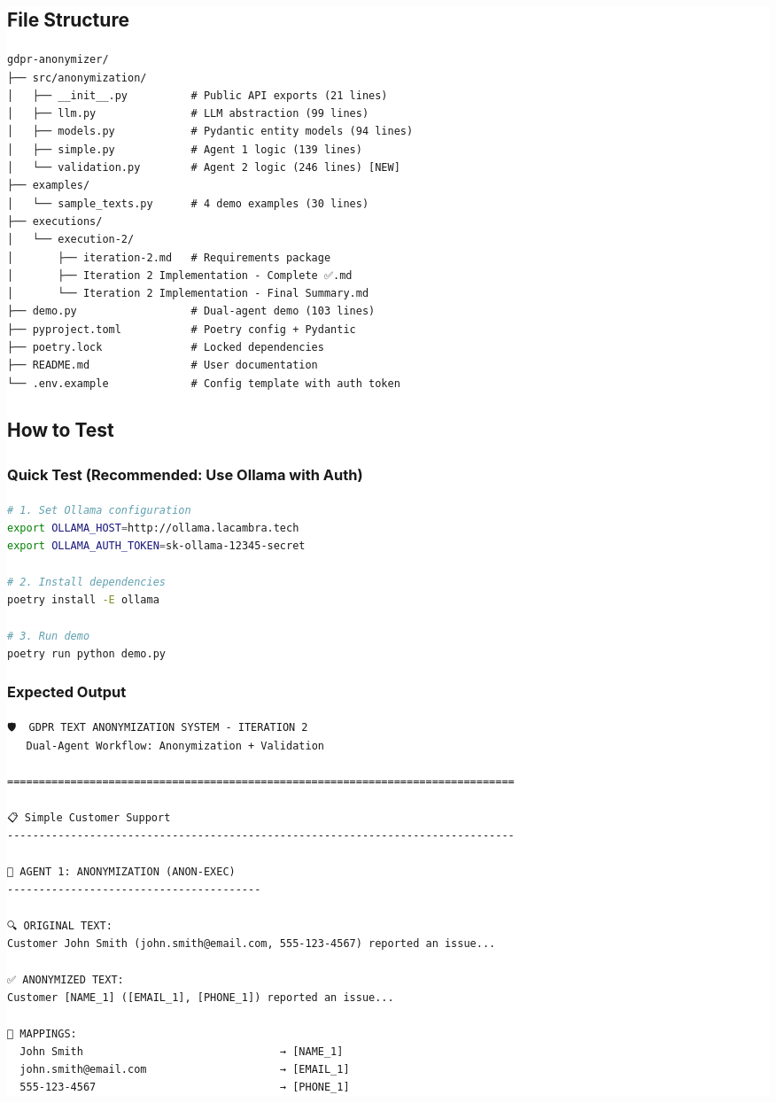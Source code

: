 ## File Structure

```
gdpr-anonymizer/
├── src/anonymization/
│   ├── __init__.py          # Public API exports (21 lines)
│   ├── llm.py               # LLM abstraction (99 lines)
│   ├── models.py            # Pydantic entity models (94 lines)
│   ├── simple.py            # Agent 1 logic (139 lines)
│   └── validation.py        # Agent 2 logic (246 lines) [NEW]
├── examples/
│   └── sample_texts.py      # 4 demo examples (30 lines)
├── executions/
│   └── execution-2/
│       ├── iteration-2.md   # Requirements package
│       ├── Iteration 2 Implementation - Complete ✅.md
│       └── Iteration 2 Implementation - Final Summary.md
├── demo.py                  # Dual-agent demo (103 lines)
├── pyproject.toml           # Poetry config + Pydantic
├── poetry.lock              # Locked dependencies
├── README.md                # User documentation
└── .env.example             # Config template with auth token
```

## How to Test

### Quick Test (Recommended: Use Ollama with Auth)

```bash
# 1. Set Ollama configuration
export OLLAMA_HOST=http://ollama.lacambra.tech
export OLLAMA_AUTH_TOKEN=sk-ollama-12345-secret

# 2. Install dependencies
poetry install -E ollama

# 3. Run demo
poetry run python demo.py
```

### Expected Output

```
🛡️  GDPR TEXT ANONYMIZATION SYSTEM - ITERATION 2
   Dual-Agent Workflow: Anonymization + Validation

================================================================================

📋 Simple Customer Support
--------------------------------------------------------------------------------

🤖 AGENT 1: ANONYMIZATION (ANON-EXEC)
----------------------------------------

🔍 ORIGINAL TEXT:
Customer John Smith (john.smith@email.com, 555-123-4567) reported an issue...

✅ ANONYMIZED TEXT:
Customer [NAME_1] ([EMAIL_1], [PHONE_1]) reported an issue...

🔑 MAPPINGS:
  John Smith                               → [NAME_1]
  john.smith@email.com                     → [EMAIL_1]
  555-123-4567                             → [PHONE_1]
```